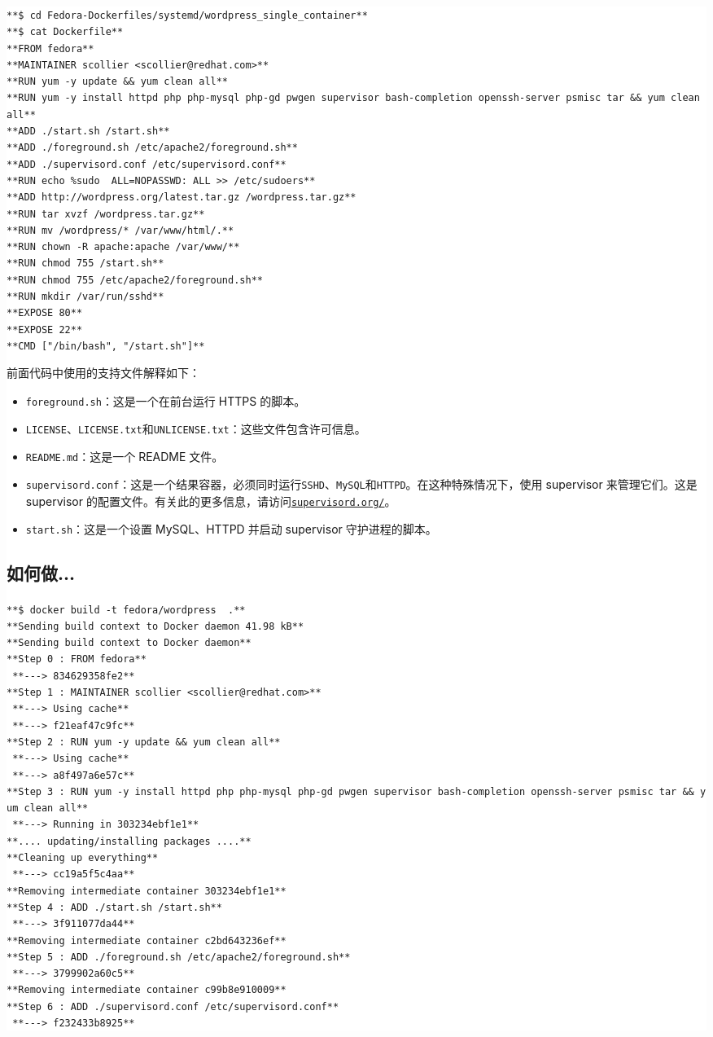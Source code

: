 ```
**$ cd Fedora-Dockerfiles/systemd/wordpress_single_container**
**$ cat Dockerfile**
**FROM fedora** 
**MAINTAINER scollier <scollier@redhat.com>** 
**RUN yum -y update && yum clean all** 
**RUN yum -y install httpd php php-mysql php-gd pwgen supervisor bash-completion openssh-server psmisc tar && yum clean all** 
**ADD ./start.sh /start.sh** 
**ADD ./foreground.sh /etc/apache2/foreground.sh** 
**ADD ./supervisord.conf /etc/supervisord.conf** 
**RUN echo %sudo  ALL=NOPASSWD: ALL >> /etc/sudoers** 
**ADD http://wordpress.org/latest.tar.gz /wordpress.tar.gz** 
**RUN tar xvzf /wordpress.tar.gz** 
**RUN mv /wordpress/* /var/www/html/.** 
**RUN chown -R apache:apache /var/www/** 
**RUN chmod 755 /start.sh** 
**RUN chmod 755 /etc/apache2/foreground.sh** 
**RUN mkdir /var/run/sshd** 
**EXPOSE 80** 
**EXPOSE 22** 
**CMD ["/bin/bash", "/start.sh"]**

```

前面代码中使用的支持文件解释如下：

+   `foreground.sh`：这是一个在前台运行 HTTPS 的脚本。

+   `LICENSE`、`LICENSE.txt`和`UNLICENSE.txt`：这些文件包含许可信息。

+   `README.md`：这是一个 README 文件。

+   `supervisord.conf`：这是一个结果容器，必须同时运行`SSHD`、`MySQL`和`HTTPD`。在这种特殊情况下，使用 supervisor 来管理它们。这是 supervisor 的配置文件。有关此的更多信息，请访问[`supervisord.org/`](http://supervisord.org/)。

+   `start.sh`：这是一个设置 MySQL、HTTPD 并启动 supervisor 守护进程的脚本。

## 如何做…

```
**$ docker build -t fedora/wordpress  .** 
**Sending build context to Docker daemon 41.98 kB** 
**Sending build context to Docker daemon** 
**Step 0 : FROM fedora** 
 **---> 834629358fe2** 
**Step 1 : MAINTAINER scollier <scollier@redhat.com>** 
 **---> Using cache** 
 **---> f21eaf47c9fc** 
**Step 2 : RUN yum -y update && yum clean all** 
 **---> Using cache** 
 **---> a8f497a6e57c** 
**Step 3 : RUN yum -y install httpd php php-mysql php-gd pwgen supervisor bash-completion openssh-server psmisc tar && yum clean all** 
 **---> Running in 303234ebf1e1**
**.... updating/installing packages ....**
**Cleaning up everything** 
 **---> cc19a5f5c4aa** 
**Removing intermediate container 303234ebf1e1** 
**Step 4 : ADD ./start.sh /start.sh** 
 **---> 3f911077da44** 
**Removing intermediate container c2bd643236ef** 
**Step 5 : ADD ./foreground.sh /etc/apache2/foreground.sh** 
 **---> 3799902a60c5** 
**Removing intermediate container c99b8e910009** 
**Step 6 : ADD ./supervisord.conf /etc/supervisord.conf** 
 **---> f232433b8925** 
```